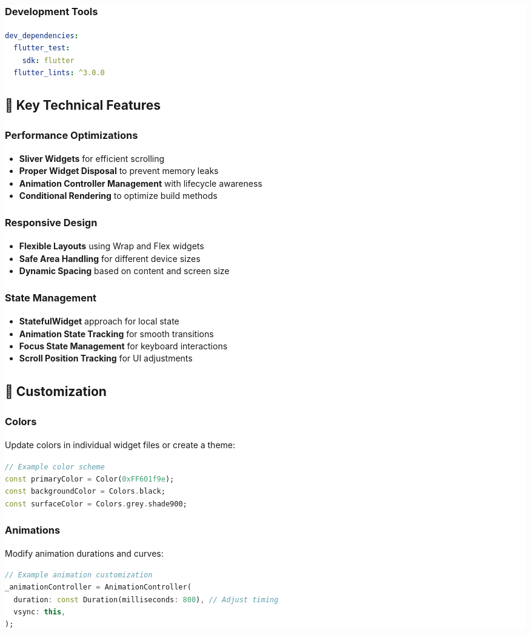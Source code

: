 ### Development Tools

```yaml
dev_dependencies:
  flutter_test:
    sdk: flutter
  flutter_lints: ^3.0.0
```

## 🎯 Key Technical Features

### Performance Optimizations

- **Sliver Widgets** for efficient scrolling
- **Proper Widget Disposal** to prevent memory leaks
- **Animation Controller Management** with lifecycle awareness
- **Conditional Rendering** to optimize build methods

### Responsive Design

- **Flexible Layouts** using Wrap and Flex widgets
- **Safe Area Handling** for different device sizes
- **Dynamic Spacing** based on content and screen size

### State Management

- **StatefulWidget** approach for local state
- **Animation State Tracking** for smooth transitions
- **Focus State Management** for keyboard interactions
- **Scroll Position Tracking** for UI adjustments

## 🔧 Customization

### Colors

Update colors in individual widget files or create a theme:

```dart
// Example color scheme
const primaryColor = Color(0xFF601f9e);
const backgroundColor = Colors.black;
const surfaceColor = Colors.grey.shade900;
```

### Animations

Modify animation durations and curves:

```dart
// Example animation customization
_animationController = AnimationController(
  duration: const Duration(milliseconds: 800), // Adjust timing
  vsync: this,
);
```
